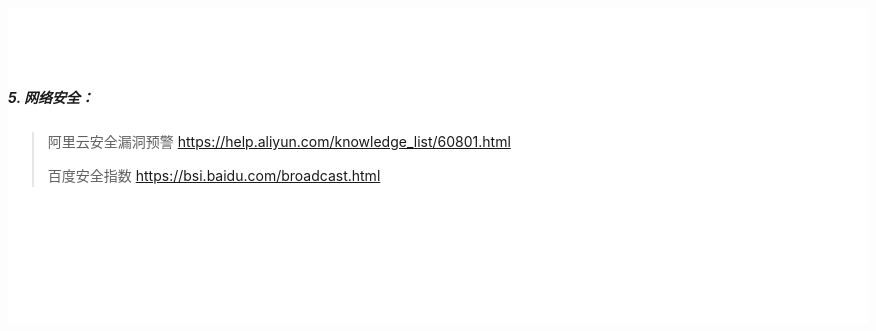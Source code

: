 <br><br><br>

##### 5. 网络安全：
> 阿里云安全漏洞预警 https://help.aliyun.com/knowledge_list/60801.html
>
> 百度安全指数 https://bsi.baidu.com/broadcast.html

<br><br><br>
<br><br><br>

